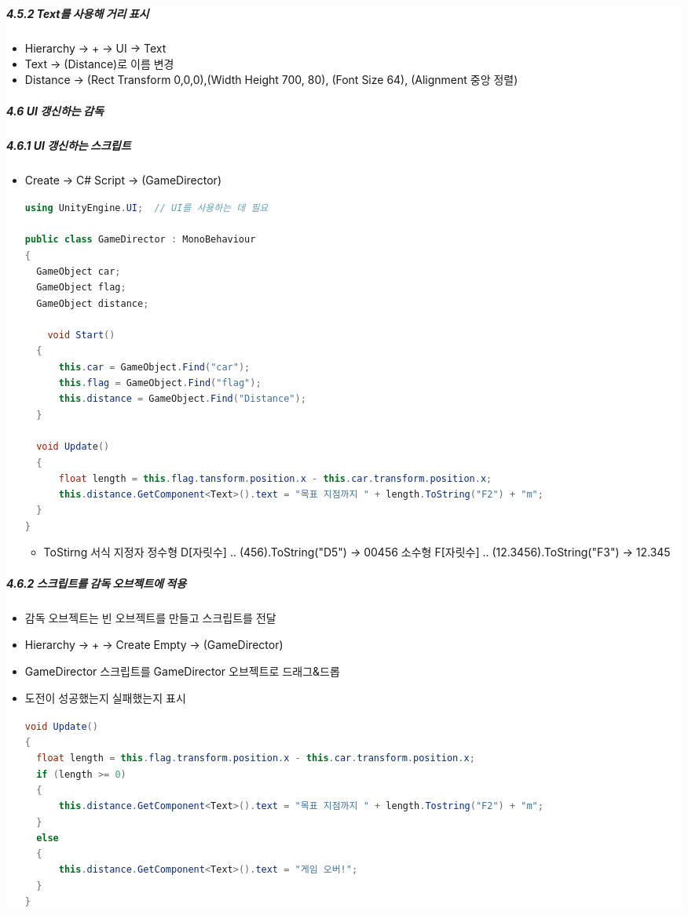 

##### 4.5.2 Text를 사용해 거리 표시

- Hierarchy -> + -> UI -> Text
- Text -> (Distance)로 이름 변경
- Distance -> (Rect Transform 0,0,0),(Width Height 700, 80), (Font Size 64), (Alignment 중앙 정렬)





##### 4.6 UI 갱신하는 감독

##### 4.6.1 UI 갱신하는 스크립트

- Create -> C# Script -> (GameDirector)

  ```c#
  using UnityEngine.UI;  // UI를 사용하는 데 필요
  
  public class GameDirector : MonoBehaviour
  {
  	GameObject car;
  	GameObject flag;
  	GameObject distance;
  
      void Start()
  	{
   		this.car = GameObject.Find("car");
   		this.flag = GameObject.Find("flag");
   		this.distance = GameObject.Find("Distance");
  	}
      
  	void Update()
  	{
  		float length = this.flag.tansform.position.x - this.car.transform.position.x;
   		this.distance.GetComponent<Text>().text = "목표 지점까지 " + length.ToString("F2") + "m";
  	}
  }
  ```

  - ToStirng 서식 지정자
     정수형 D[자릿수]  ..  (456).ToString("D5") -> 00456
     소수형 F[자릿수]  ..  (12.3456).ToString("F3") -> 12.345



##### 4.6.2 스크립트를 감독 오브젝트에 적용

- 감독 오브젝트는 빈 오브젝트를 만들고 스크립트를 전달
- Hierarchy -> + -> Create Empty -> (GameDirector)
- GameDirector 스크립트를 GameDirector 오브젝트로 드래그&드롭



- 도전이 성공했는지 실패했는지 표시

  ```c#
  void Update()
  {
  	float length = this.flag.transform.position.x - this.car.transform.position.x;
  	if (length >= 0)
  	{
   		this.distance.GetComponent<Text>().text = "목표 지점까지 " + length.Tostring("F2") + "m";
  	}
  	else
  	{
   		this.distance.GetComponent<Text>().text = "게임 오버!";
  	}
  }
  ```
